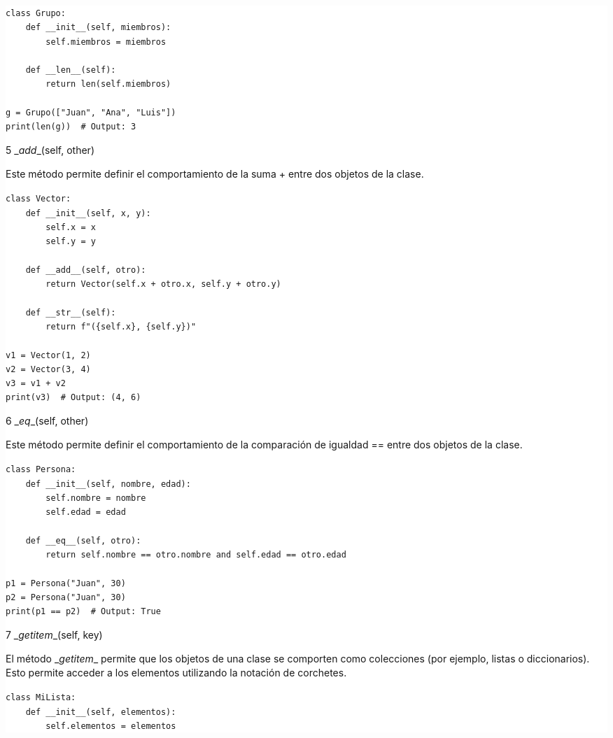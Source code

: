     class Grupo:
    	def __init__(self, miembros):
    		self.miembros = miembros
    
    	def __len__(self):
    		return len(self.miembros)
    
    g = Grupo(["Juan", "Ana", "Luis"])
    print(len(g))  # Output: 3


5 \__add__(self, other)

Este método permite definir el comportamiento de la suma + entre dos objetos de la clase.

    class Vector:
    	def __init__(self, x, y):
    		self.x = x
    		self.y = y
    
    	def __add__(self, otro):
    		return Vector(self.x + otro.x, self.y + otro.y)
    
    	def __str__(self):
    		return f"({self.x}, {self.y})"
    
    v1 = Vector(1, 2)
    v2 = Vector(3, 4)
    v3 = v1 + v2
    print(v3)  # Output: (4, 6)


6 \__eq__(self, other)

Este método permite definir el comportamiento de la comparación de igualdad == entre dos objetos de la clase.

    class Persona:
    	def __init__(self, nombre, edad):
    		self.nombre = nombre
    		self.edad = edad
    
    	def __eq__(self, otro):
    		return self.nombre == otro.nombre and self.edad == otro.edad
    
    p1 = Persona("Juan", 30)
    p2 = Persona("Juan", 30)
    print(p1 == p2)  # Output: True


7 \__getitem__(self, key)

El método \__getitem__ permite que los objetos de una clase se comporten como colecciones (por ejemplo, listas o diccionarios). Esto permite acceder a los elementos utilizando la notación de corchetes.

    class MiLista:
    	def __init__(self, elementos):
    		self.elementos = elementos
    
